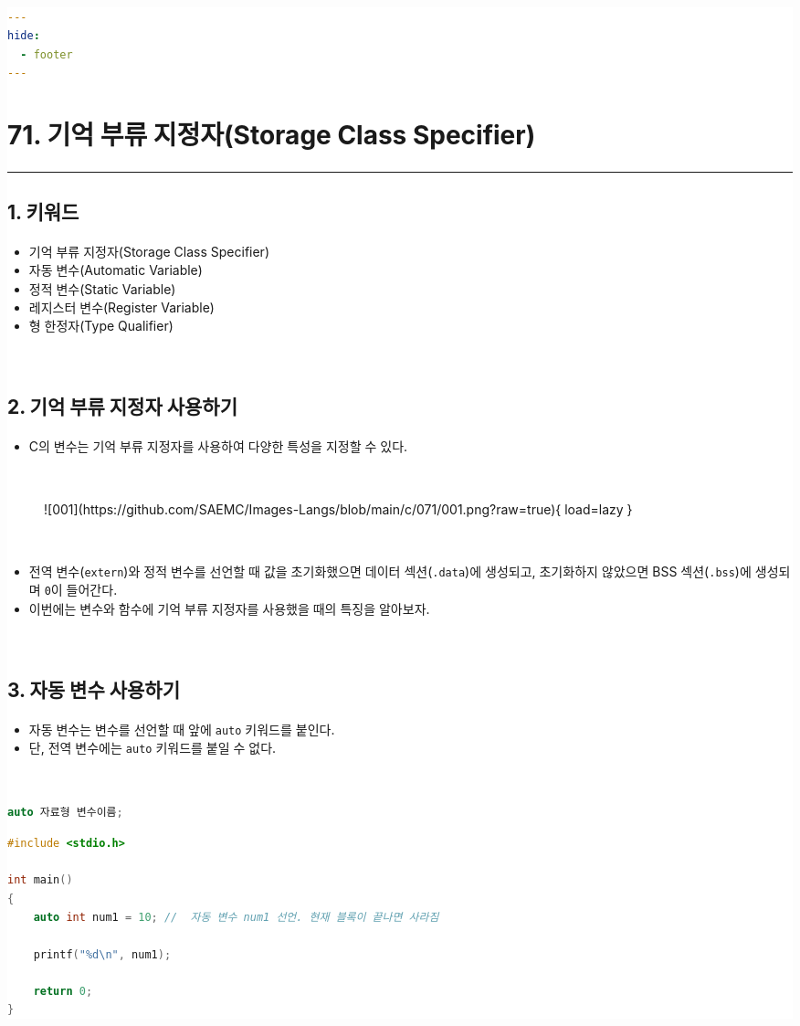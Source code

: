 ```yaml
---
hide:
  - footer
---
```


# 71. 기억 부류 지정자(Storage Class Specifier)

---

## 1. 키워드

- 기억 부류 지정자(Storage Class Specifier)
- 자동 변수(Automatic Variable)
- 정적 변수(Static Variable)
- 레지스터 변수(Register Variable)
- 형 한정자(Type Qualifier)

<br/>

## 2. 기억 부류 지정자 사용하기

- C의 변수는 기억 부류 지정자를 사용하여 다양한 특성을 지정할 수 있다.

<br/>

<figure markdown>
  ![001](https://github.com/SAEMC/Images-Langs/blob/main/c/071/001.png?raw=true){ load=lazy }
</figure>

<br/>

- 전역 변수(`extern`)와 정적 변수를 선언할 때 값을 초기화했으면 데이터 섹션(`.data`)에 생성되고, 초기화하지 않았으면 BSS 섹션(`.bss`)에 생성되며 `0`이 들어간다.
- 이번에는 변수와 함수에 기억 부류 지정자를 사용했을 때의 특징을 알아보자.

<br/>

## 3. 자동 변수 사용하기

- 자동 변수는 변수를 선언할 때 앞에 `auto` 키워드를 붙인다.
- 단, 전역 변수에는 `auto` 키워드를 붙일 수 없다.

<br/>

```c
auto 자료형 변수이름;
```

```c
#include <stdio.h>

int main()
{
    auto int num1 = 10; //  자동 변수 num1 선언. 현재 블록이 끝나면 사라짐

    printf("%d\n", num1);

    return 0;
}
```
